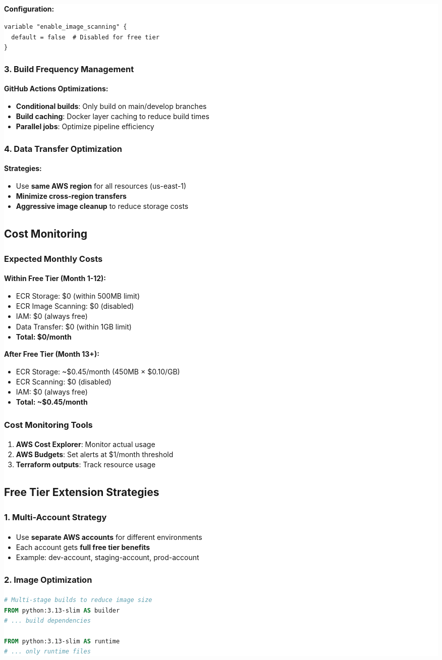 **Configuration:**
```hcl
variable "enable_image_scanning" {
  default = false  # Disabled for free tier
}
```

### 3. Build Frequency Management

**GitHub Actions Optimizations:**
- **Conditional builds**: Only build on main/develop branches
- **Build caching**: Docker layer caching to reduce build times
- **Parallel jobs**: Optimize pipeline efficiency

### 4. Data Transfer Optimization

**Strategies:**
- Use **same AWS region** for all resources (us-east-1)
- **Minimize cross-region transfers**
- **Aggressive image cleanup** to reduce storage costs

## Cost Monitoring

### Expected Monthly Costs

**Within Free Tier (Month 1-12):**
- ECR Storage: $0 (within 500MB limit)
- ECR Image Scanning: $0 (disabled)
- IAM: $0 (always free)
- Data Transfer: $0 (within 1GB limit)
- **Total: $0/month**

**After Free Tier (Month 13+):**
- ECR Storage: ~$0.45/month (450MB × $0.10/GB)
- ECR Scanning: $0 (disabled)
- IAM: $0 (always free)
- **Total: ~$0.45/month**

### Cost Monitoring Tools

1. **AWS Cost Explorer**: Monitor actual usage
2. **AWS Budgets**: Set alerts at $1/month threshold
3. **Terraform outputs**: Track resource usage

## Free Tier Extension Strategies

### 1. Multi-Account Strategy
- Use **separate AWS accounts** for different environments
- Each account gets **full free tier benefits**
- Example: dev-account, staging-account, prod-account

### 2. Image Optimization
```dockerfile
# Multi-stage builds to reduce image size
FROM python:3.13-slim AS builder
# ... build dependencies

FROM python:3.13-slim AS runtime
# ... only runtime files
```
